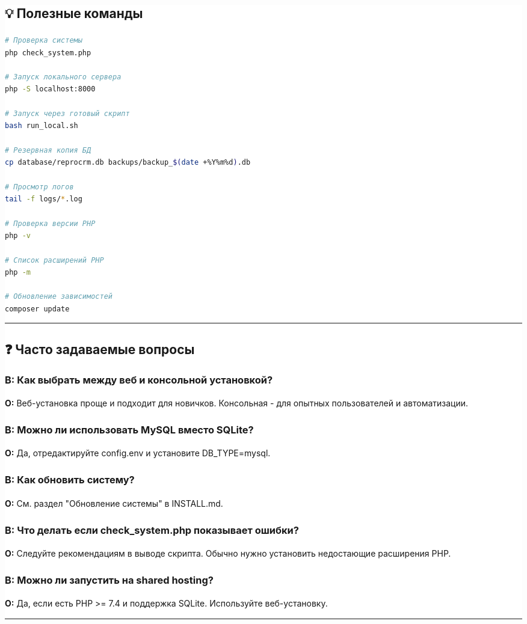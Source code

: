 
## 💡 Полезные команды

```bash
# Проверка системы
php check_system.php

# Запуск локального сервера
php -S localhost:8000

# Запуск через готовый скрипт
bash run_local.sh

# Резервная копия БД
cp database/reprocrm.db backups/backup_$(date +%Y%m%d).db

# Просмотр логов
tail -f logs/*.log

# Проверка версии PHP
php -v

# Список расширений PHP
php -m

# Обновление зависимостей
composer update
```

---

## ❓ Часто задаваемые вопросы

### В: Как выбрать между веб и консольной установкой?
**О:** Веб-установка проще и подходит для новичков. Консольная - для опытных пользователей и автоматизации.

### В: Можно ли использовать MySQL вместо SQLite?
**О:** Да, отредактируйте config.env и установите DB_TYPE=mysql.

### В: Как обновить систему?
**О:** См. раздел "Обновление системы" в INSTALL.md.

### В: Что делать если check_system.php показывает ошибки?
**О:** Следуйте рекомендациям в выводе скрипта. Обычно нужно установить недостающие расширения PHP.

### В: Можно ли запустить на shared hosting?
**О:** Да, если есть PHP >= 7.4 и поддержка SQLite. Используйте веб-установку.

---
